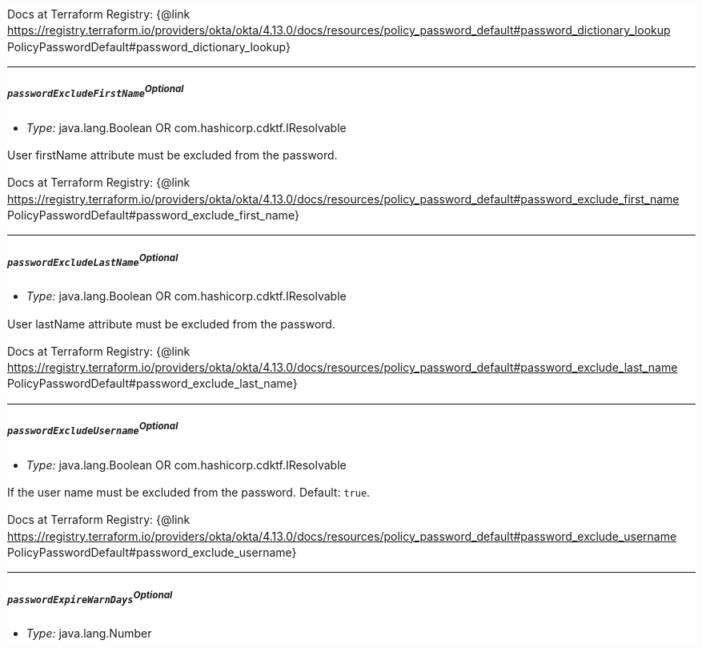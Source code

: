 Docs at Terraform Registry: {@link https://registry.terraform.io/providers/okta/okta/4.13.0/docs/resources/policy_password_default#password_dictionary_lookup PolicyPasswordDefault#password_dictionary_lookup}

---

##### `passwordExcludeFirstName`<sup>Optional</sup> <a name="passwordExcludeFirstName" id="@cdktf/provider-okta.policyPasswordDefault.PolicyPasswordDefault.Initializer.parameter.passwordExcludeFirstName"></a>

- *Type:* java.lang.Boolean OR com.hashicorp.cdktf.IResolvable

User firstName attribute must be excluded from the password.

Docs at Terraform Registry: {@link https://registry.terraform.io/providers/okta/okta/4.13.0/docs/resources/policy_password_default#password_exclude_first_name PolicyPasswordDefault#password_exclude_first_name}

---

##### `passwordExcludeLastName`<sup>Optional</sup> <a name="passwordExcludeLastName" id="@cdktf/provider-okta.policyPasswordDefault.PolicyPasswordDefault.Initializer.parameter.passwordExcludeLastName"></a>

- *Type:* java.lang.Boolean OR com.hashicorp.cdktf.IResolvable

User lastName attribute must be excluded from the password.

Docs at Terraform Registry: {@link https://registry.terraform.io/providers/okta/okta/4.13.0/docs/resources/policy_password_default#password_exclude_last_name PolicyPasswordDefault#password_exclude_last_name}

---

##### `passwordExcludeUsername`<sup>Optional</sup> <a name="passwordExcludeUsername" id="@cdktf/provider-okta.policyPasswordDefault.PolicyPasswordDefault.Initializer.parameter.passwordExcludeUsername"></a>

- *Type:* java.lang.Boolean OR com.hashicorp.cdktf.IResolvable

If the user name must be excluded from the password. Default: `true`.

Docs at Terraform Registry: {@link https://registry.terraform.io/providers/okta/okta/4.13.0/docs/resources/policy_password_default#password_exclude_username PolicyPasswordDefault#password_exclude_username}

---

##### `passwordExpireWarnDays`<sup>Optional</sup> <a name="passwordExpireWarnDays" id="@cdktf/provider-okta.policyPasswordDefault.PolicyPasswordDefault.Initializer.parameter.passwordExpireWarnDays"></a>

- *Type:* java.lang.Number
